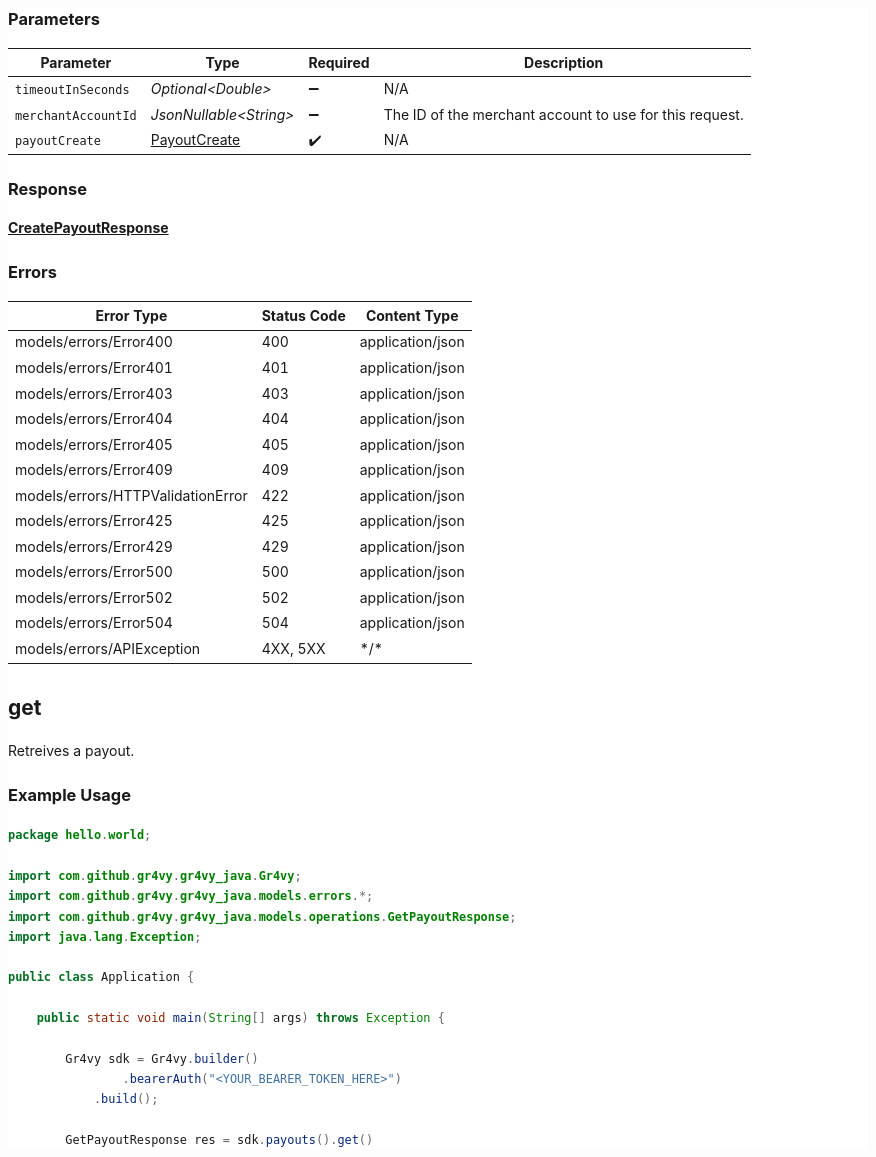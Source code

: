 ### Parameters

| Parameter                                               | Type                                                    | Required                                                | Description                                             |
| ------------------------------------------------------- | ------------------------------------------------------- | ------------------------------------------------------- | ------------------------------------------------------- |
| `timeoutInSeconds`                                      | *Optional\<Double>*                                     | :heavy_minus_sign:                                      | N/A                                                     |
| `merchantAccountId`                                     | *JsonNullable\<String>*                                 | :heavy_minus_sign:                                      | The ID of the merchant account to use for this request. |
| `payoutCreate`                                          | [PayoutCreate](../../models/components/PayoutCreate.md) | :heavy_check_mark:                                      | N/A                                                     |

### Response

**[CreatePayoutResponse](../../models/operations/CreatePayoutResponse.md)**

### Errors

| Error Type                        | Status Code                       | Content Type                      |
| --------------------------------- | --------------------------------- | --------------------------------- |
| models/errors/Error400            | 400                               | application/json                  |
| models/errors/Error401            | 401                               | application/json                  |
| models/errors/Error403            | 403                               | application/json                  |
| models/errors/Error404            | 404                               | application/json                  |
| models/errors/Error405            | 405                               | application/json                  |
| models/errors/Error409            | 409                               | application/json                  |
| models/errors/HTTPValidationError | 422                               | application/json                  |
| models/errors/Error425            | 425                               | application/json                  |
| models/errors/Error429            | 429                               | application/json                  |
| models/errors/Error500            | 500                               | application/json                  |
| models/errors/Error502            | 502                               | application/json                  |
| models/errors/Error504            | 504                               | application/json                  |
| models/errors/APIException        | 4XX, 5XX                          | \*/\*                             |

## get

Retreives a payout.

### Example Usage

```java
package hello.world;

import com.github.gr4vy.gr4vy_java.Gr4vy;
import com.github.gr4vy.gr4vy_java.models.errors.*;
import com.github.gr4vy.gr4vy_java.models.operations.GetPayoutResponse;
import java.lang.Exception;

public class Application {

    public static void main(String[] args) throws Exception {

        Gr4vy sdk = Gr4vy.builder()
                .bearerAuth("<YOUR_BEARER_TOKEN_HERE>")
            .build();

        GetPayoutResponse res = sdk.payouts().get()
```